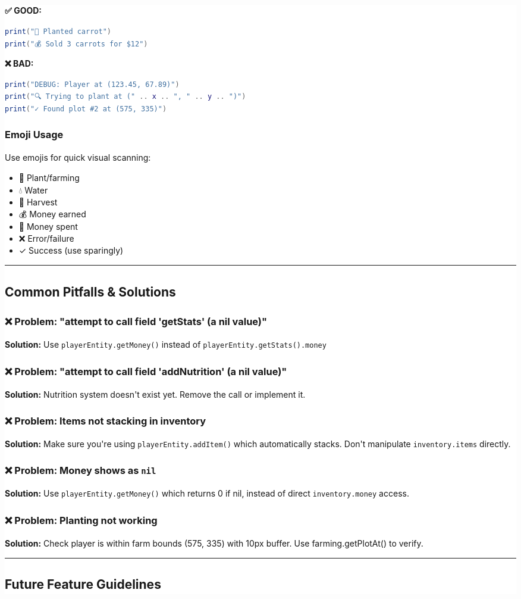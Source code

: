 **✅ GOOD:**
```lua
print("🌱 Planted carrot")
print("💰 Sold 3 carrots for $12")
```

**❌ BAD:**
```lua
print("DEBUG: Player at (123.45, 67.89)")
print("🔍 Trying to plant at (" .. x .. ", " .. y .. ")")
print("✓ Found plot #2 at (575, 335)")
```

### Emoji Usage
Use emojis for quick visual scanning:
- 🌱 Plant/farming
- 💧 Water
- 🌾 Harvest
- 💰 Money earned
- 💸 Money spent
- ❌ Error/failure
- ✓ Success (use sparingly)

---

## Common Pitfalls & Solutions

### ❌ Problem: "attempt to call field 'getStats' (a nil value)"
**Solution:** Use `playerEntity.getMoney()` instead of `playerEntity.getStats().money`

### ❌ Problem: "attempt to call field 'addNutrition' (a nil value)"
**Solution:** Nutrition system doesn't exist yet. Remove the call or implement it.

### ❌ Problem: Items not stacking in inventory
**Solution:** Make sure you're using `playerEntity.addItem()` which automatically stacks. Don't manipulate `inventory.items` directly.

### ❌ Problem: Money shows as `nil`
**Solution:** Use `playerEntity.getMoney()` which returns 0 if nil, instead of direct `inventory.money` access.

### ❌ Problem: Planting not working
**Solution:** Check player is within farm bounds (575, 335) with 10px buffer. Use farming.getPlotAt() to verify.

---

## Future Feature Guidelines
